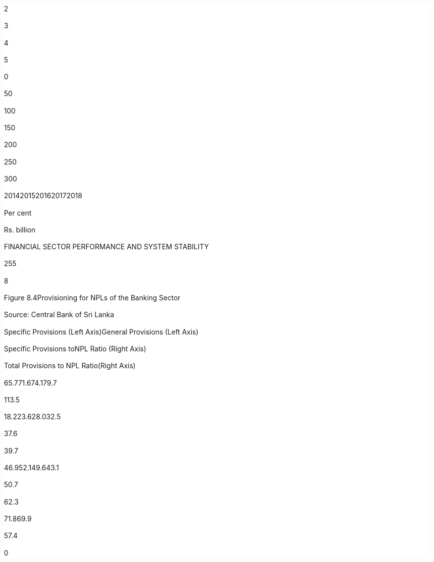 2

3

4

5

0

50

100

150

200

250

300

20142015201620172018

Per cent

Rs. billion

FINANCIAL SECTOR PERFORMANCE AND SYSTEM STABILITY

255

8

Figure 8.4Provisioning for NPLs of the Banking Sector

Source: Central Bank of Sri Lanka

Specific Provisions (Left Axis)General Provisions (Left Axis)

Specific Provisions toNPL Ratio (Right Axis)

Total Provisions to NPL Ratio(Right Axis)

65.771.674.179.7

113.5

18.223.628.032.5

37.6

39.7

46.952.149.643.1

50.7

62.3

71.869.9

57.4

0
